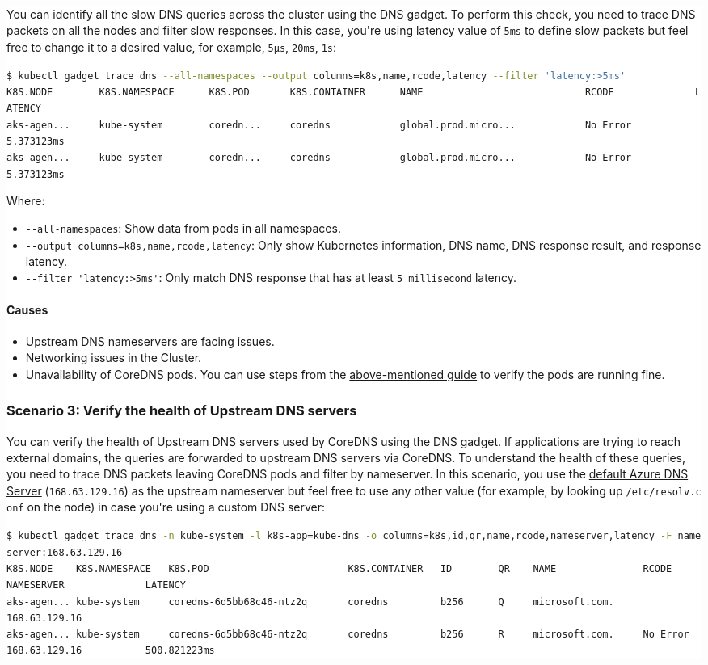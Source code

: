 You can identify all the slow DNS queries across the cluster using the DNS gadget. To perform this check, you need to
trace DNS packets on all the nodes and filter slow responses. In this case, you're using latency value of `5ms` to
define slow packets but feel free to change it to a desired value, for example, `5μs`, `20ms`, `1s`:

```bash
$ kubectl gadget trace dns --all-namespaces --output columns=k8s,name,rcode,latency --filter 'latency:>5ms'
K8S.NODE        K8S.NAMESPACE      K8S.POD       K8S.CONTAINER      NAME                            RCODE              LATENCY            
aks-agen...     kube-system        coredn...     coredns            global.prod.micro...            No Error           5.373123ms 
aks-agen...     kube-system        coredn...     coredns            global.prod.micro...            No Error           5.373123ms 
``` 

Where:

- `--all-namespaces`: Show data from pods in all namespaces.
- `--output columns=k8s,name,rcode,latency`: Only show Kubernetes information, DNS name, DNS response result, and
  response latency.
- `--filter 'latency:>5ms'`: Only match DNS response that has at least `5 millisecond` latency.

#### Causes

- Upstream DNS nameservers are facing issues.
- Networking issues in the Cluster.
- Unavailability of CoreDNS pods. You can use steps from
  the [above-mentioned guide](troubleshoot-dns-failure-from-pod-but-not-from-worker-node.md)
  to verify the pods are running fine.

### Scenario 3: Verify the health of Upstream DNS servers

You can verify the health of Upstream DNS servers used by CoreDNS using the DNS gadget. If applications are trying
to reach external domains, the queries are forwarded to upstream DNS servers via CoreDNS. To understand the health
of these queries, you need to trace DNS packets leaving CoreDNS pods and filter by nameserver. In this scenario, you use
the [default Azure DNS Server](/azure/virtual-network/what-is-ip-address-168-63-129-16) (`168.63.129.16`)
as the upstream nameserver but feel free to use any other value (for example, by looking up `/etc/resolv.conf` on the
node) in case you're using a custom DNS server:

```bash
$ kubectl gadget trace dns -n kube-system -l k8s-app=kube-dns -o columns=k8s,id,qr,name,rcode,nameserver,latency -F nameserver:168.63.129.16
K8S.NODE    K8S.NAMESPACE   K8S.POD                        K8S.CONTAINER   ID        QR    NAME               RCODE           NAMESERVER              LATENCY
aks-agen... kube-system     coredns-6d5bb68c46-ntz2q       coredns         b256      Q     microsoft.com.                     168.63.129.16
aks-agen... kube-system     coredns-6d5bb68c46-ntz2q       coredns         b256      R     microsoft.com.     No Error        168.63.129.16           500.821223ms
```
